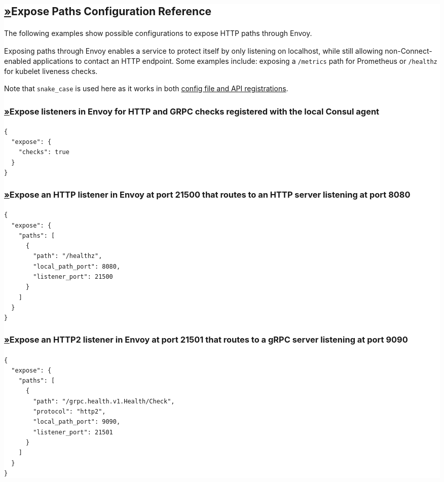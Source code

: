 ## [»](consul-by-hashicorp.md#expose-paths-configuration-reference)Expose Paths Configuration Reference

The following examples show possible configurations to expose HTTP paths through Envoy.

Exposing paths through Envoy enables a service to protect itself by only listening on localhost, while still allowing non-Connect-enabled applications to contact an HTTP endpoint. Some examples include: exposing a `/metrics` path for Prometheus or `/healthz` for kubelet liveness checks.

Note that `snake_case` is used here as it works in both [config file and API registrations](https://www.consul.io/docs/agent/services#service-definition-parameter-case).

### [»](consul-by-hashicorp.md#expose-listeners-in-envoy-for-http-and-grpc-checks-registered-with-the-local-consul-agent)Expose listeners in Envoy for HTTP and GRPC checks registered with the local Consul agent

```text
{
  "expose": {
    "checks": true
  }
}
```

### [»](consul-by-hashicorp.md#expose-an-http-listener-in-envoy-at-port-21500-that-routes-to-an-http-server-listening-at-port-8080)Expose an HTTP listener in Envoy at port 21500 that routes to an HTTP server listening at port 8080

```text
{
  "expose": {
    "paths": [
      {
        "path": "/healthz",
        "local_path_port": 8080,
        "listener_port": 21500
      }
    ]
  }
}
```

### [»](consul-by-hashicorp.md#expose-an-http2-listener-in-envoy-at-port-21501-that-routes-to-a-grpc-server-listening-at-port-9090)Expose an HTTP2 listener in Envoy at port 21501 that routes to a gRPC server listening at port 9090

```text
{
  "expose": {
    "paths": [
      {
        "path": "/grpc.health.v1.Health/Check",
        "protocol": "http2",
        "local_path_port": 9090,
        "listener_port": 21501
      }
    ]
  }
}
```
